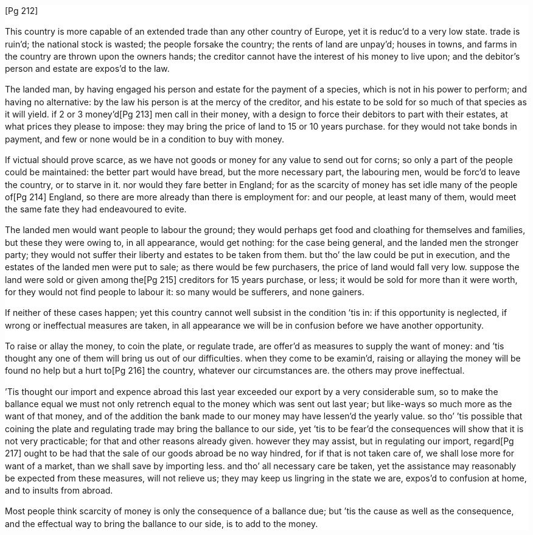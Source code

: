 [Pg 212]

This country is more capable of an extended trade than any other country of Europe, yet it is reduc’d to a very low state. trade is ruin’d; the national stock is wasted; the people forsake the country; the rents of land are unpay’d; houses in towns, and farms in the country are thrown upon the owners hands; the creditor cannot have the interest of his money to live upon; and the debitor’s person and estate are expos’d to the law.

The landed man, by having engaged his person and estate for the payment of a species, which is not in his power to perform; and having no alternative: by the law his person is at the mercy of the creditor, and his estate to be sold for so much of that species as it will yield. if 2 or 3 money’d[Pg 213] men call in their money, with a design to force their debitors to part with their estates, at what prices they please to impose: they may bring the price of land to 15 or 10 years purchase. for they would not take bonds in payment, and few or none would be in a condition to buy with money.

If victual should prove scarce, as we have not goods or money for any value to send out for corns; so only a part of the people could be maintained: the better part would have bread, but the more necessary part, the labouring men, would be forc’d to leave the country, or to starve in it. nor would they fare better in England; for as the scarcity of money has set idle many of the people of[Pg 214] England, so there are more already than there is employment for: and our people, at least many of them, would meet the same fate they had endeavoured to evite.

The landed men would want people to labour the ground; they would perhaps get food and cloathing for themselves and families, but these they were owing to, in all appearance, would get nothing: for the case being general, and the landed men the stronger party; they would not suffer their liberty and estates to be taken from them. but tho’ the law could be put in execution, and the estates of the landed men were put to sale; as there would be few purchasers, the price of land would fall very low. suppose the land were sold or given among the[Pg 215] creditors for 15 years purchase, or less; it would be sold for more than it were worth, for they would not find people to labour it: so many would be sufferers, and none gainers.

If neither of these cases happen; yet this country cannot well subsist in the condition ’tis in: if this opportunity is neglected, if wrong or ineffectual measures are taken, in all appearance we will be in confusion before we have another opportunity.

To raise or allay the money, to coin the plate, or regulate trade, are offer’d as measures to supply the want of money: and ’tis thought any one of them will bring us out of our difficulties. when they come to be examin’d, raising or allaying the money will be found no help but a hurt to[Pg 216] the country, whatever our circumstances are. the others may prove ineffectual.

’Tis thought our import and expence abroad this last year exceeded our export by a very considerable sum, so to make the ballance equal we must not only retrench equal to the money which was sent out last year; but like-ways so much more as the want of that money, and of the addition the bank made to our money may have lessen’d the yearly value. so tho’ ’tis possible that coining the plate and regulating trade may bring the ballance to our side, yet ’tis to be fear’d the consequences will show that it is not very practicable; for that and other reasons already given. however they may assist, but in regulating our import, regard[Pg 217] ought to be had that the sale of our goods abroad be no way hindred, for if that is not taken care of, we shall lose more for want of a market, than we shall save by importing less. and tho’ all necessary care be taken, yet the assistance may reasonably be expected from these measures, will not relieve us; they may keep us lingring in the state we are, expos’d to confusion at home, and to insults from abroad.

Most people think scarcity of money is only the consequence of a ballance due; but ’tis the cause as well as the consequence, and the effectual way to bring the ballance to our side, is to add to the money.
